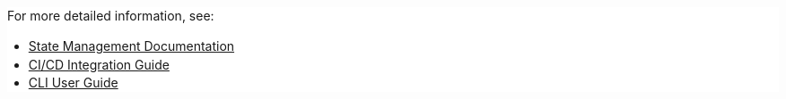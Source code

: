 For more detailed information, see:
- [State Management Documentation](/architecture/state-management)
- [CI/CD Integration Guide](../development/cicd-integration)
- [CLI User Guide](../user-guides/cli-user-guide)
